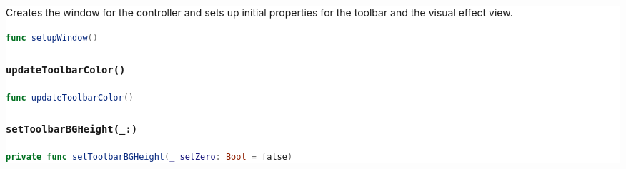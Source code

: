 Creates the window for the controller and sets up initial properties
for the toolbar and the visual effect view.

``` swift
func setupWindow() 
```

### `updateToolbarColor()`

``` swift
func updateToolbarColor() 
```

### `setToolbarBGHeight(_:)`

``` swift
private func setToolbarBGHeight(_ setZero: Bool = false) 
```
